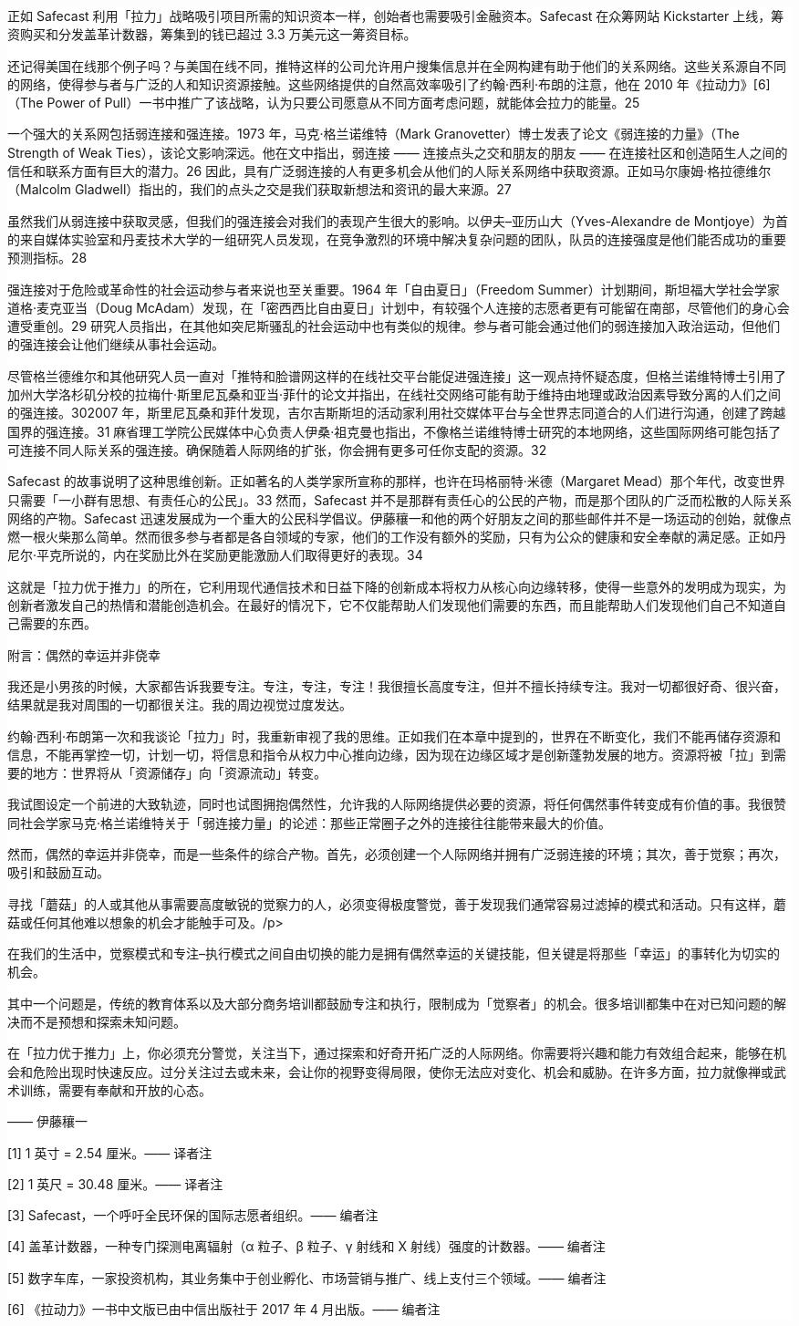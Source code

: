正如 Safecast 利用「拉力」战略吸引项目所需的知识资本一样，创始者也需要吸引金融资本。Safecast 在众筹网站 Kickstarter 上线，筹资购买和分发盖革计数器，筹集到的钱已超过 3.3 万美元这一筹资目标。

还记得美国在线那个例子吗？与美国在线不同，推特这样的公司允许用户搜集信息并在全网构建有助于他们的关系网络。这些关系源自不同的网络，使得参与者与广泛的人和知识资源接触。这些网络提供的自然高效率吸引了约翰·西利·布朗的注意，他在 2010 年《拉动力》[6]（The Power of Pull）一书中推广了该战略，认为只要公司愿意从不同方面考虑问题，就能体会拉力的能量。25

一个强大的关系网包括弱连接和强连接。1973 年，马克·格兰诺维特（Mark Granovetter）博士发表了论文《弱连接的力量》（The Strength of Weak Ties），该论文影响深远。他在文中指出，弱连接 —— 连接点头之交和朋友的朋友 —— 在连接社区和创造陌生人之间的信任和联系方面有巨大的潜力。26 因此，具有广泛弱连接的人有更多机会从他们的人际关系网络中获取资源。正如马尔康姆·格拉德维尔（Malcolm Gladwell）指出的，我们的点头之交是我们获取新想法和资讯的最大来源。27

虽然我们从弱连接中获取灵感，但我们的强连接会对我们的表现产生很大的影响。以伊夫–亚历山大（Yves-Alexandre de Montjoye）为首的来自媒体实验室和丹麦技术大学的一组研究人员发现，在竞争激烈的环境中解决复杂问题的团队，队员的连接强度是他们能否成功的重要预测指标。28

强连接对于危险或革命性的社会运动参与者来说也至关重要。1964 年「自由夏日」（Freedom Summer）计划期间，斯坦福大学社会学家道格·麦克亚当（Doug McAdam）发现，在「密西西比自由夏日」计划中，有较强个人连接的志愿者更有可能留在南部，尽管他们的身心会遭受重创。29 研究人员指出，在其他如突尼斯骚乱的社会运动中也有类似的规律。参与者可能会通过他们的弱连接加入政治运动，但他们的强连接会让他们继续从事社会运动。

尽管格兰德维尔和其他研究人员一直对「推特和脸谱网这样的在线社交平台能促进强连接」这一观点持怀疑态度，但格兰诺维特博士引用了加州大学洛杉矶分校的拉梅什·斯里尼瓦桑和亚当·菲什的论文并指出，在线社交网络可能有助于维持由地理或政治因素导致分离的人们之间的强连接。302007 年，斯里尼瓦桑和菲什发现，吉尔吉斯斯坦的活动家利用社交媒体平台与全世界志同道合的人们进行沟通，创建了跨越国界的强连接。31 麻省理工学院公民媒体中心负责人伊桑·祖克曼也指出，不像格兰诺维特博士研究的本地网络，这些国际网络可能包括了可连接不同人际关系的强连接。确保随着人际网络的扩张，你会拥有更多可任你支配的资源。32

Safecast 的故事说明了这种思维创新。正如著名的人类学家所宣称的那样，也许在玛格丽特·米德（Margaret Mead）那个年代，改变世界只需要「一小群有思想、有责任心的公民」。33 然而，Safecast 并不是那群有责任心的公民的产物，而是那个团队的广泛而松散的人际关系网络的产物。Safecast 迅速发展成为一个重大的公民科学倡议。伊藤穰一和他的两个好朋友之间的那些邮件并不是一场运动的创始，就像点燃一根火柴那么简单。然而很多参与者都是各自领域的专家，他们的工作没有额外的奖励，只有为公众的健康和安全奉献的满足感。正如丹尼尔·平克所说的，内在奖励比外在奖励更能激励人们取得更好的表现。34

这就是「拉力优于推力」的所在，它利用现代通信技术和日益下降的创新成本将权力从核心向边缘转移，使得一些意外的发明成为现实，为创新者激发自己的热情和潜能创造机会。在最好的情况下，它不仅能帮助人们发现他们需要的东西，而且能帮助人们发现他们自己不知道自己需要的东西。

附言：偶然的幸运并非侥幸

我还是小男孩的时候，大家都告诉我要专注。专注，专注，专注！我很擅长高度专注，但并不擅长持续专注。我对一切都很好奇、很兴奋，结果就是我对周围的一切都很关注。我的周边视觉过度发达。

约翰·西利·布朗第一次和我谈论「拉力」时，我重新审视了我的思维。正如我们在本章中提到的，世界在不断变化，我们不能再储存资源和信息，不能再掌控一切，计划一切，将信息和指令从权力中心推向边缘，因为现在边缘区域才是创新蓬勃发展的地方。资源将被「拉」到需要的地方：世界将从「资源储存」向「资源流动」转变。

我试图设定一个前进的大致轨迹，同时也试图拥抱偶然性，允许我的人际网络提供必要的资源，将任何偶然事件转变成有价值的事。我很赞同社会学家马克·格兰诺维特关于「弱连接力量」的论述：那些正常圈子之外的连接往往能带来最大的价值。

然而，偶然的幸运并非侥幸，而是一些条件的综合产物。首先，必须创建一个人际网络并拥有广泛弱连接的环境；其次，善于觉察；再次，吸引和鼓励互动。

寻找「蘑菇」的人或其他从事需要高度敏锐的觉察力的人，必须变得极度警觉，善于发现我们通常容易过滤掉的模式和活动。只有这样，蘑菇或任何其他难以想象的机会才能触手可及。/p>

在我们的生活中，觉察模式和专注–执行模式之间自由切换的能力是拥有偶然幸运的关键技能，但关键是将那些「幸运」的事转化为切实的机会。

其中一个问题是，传统的教育体系以及大部分商务培训都鼓励专注和执行，限制成为「觉察者」的机会。很多培训都集中在对已知问题的解决而不是预想和探索未知问题。

在「拉力优于推力」上，你必须充分警觉，关注当下，通过探索和好奇开拓广泛的人际网络。你需要将兴趣和能力有效组合起来，能够在机会和危险出现时快速反应。过分关注过去或未来，会让你的视野变得局限，使你无法应对变化、机会和威胁。在许多方面，拉力就像禅或武术训练，需要有奉献和开放的心态。

—— 伊藤穰一

[1] 1 英寸 = 2.54 厘米。—— 译者注

[2] 1 英尺 = 30.48 厘米。—— 译者注

[3] Safecast，一个呼吁全民环保的国际志愿者组织。—— 编者注

[4] 盖革计数器，一种专门探测电离辐射（α 粒子、β 粒子、γ 射线和 X 射线）强度的计数器。—— 编者注

[5] 数字车库，一家投资机构，其业务集中于创业孵化、市场营销与推广、线上支付三个领域。—— 编者注

[6] 《拉动力》一书中文版已由中信出版社于 2017 年 4 月出版。—— 编者注
